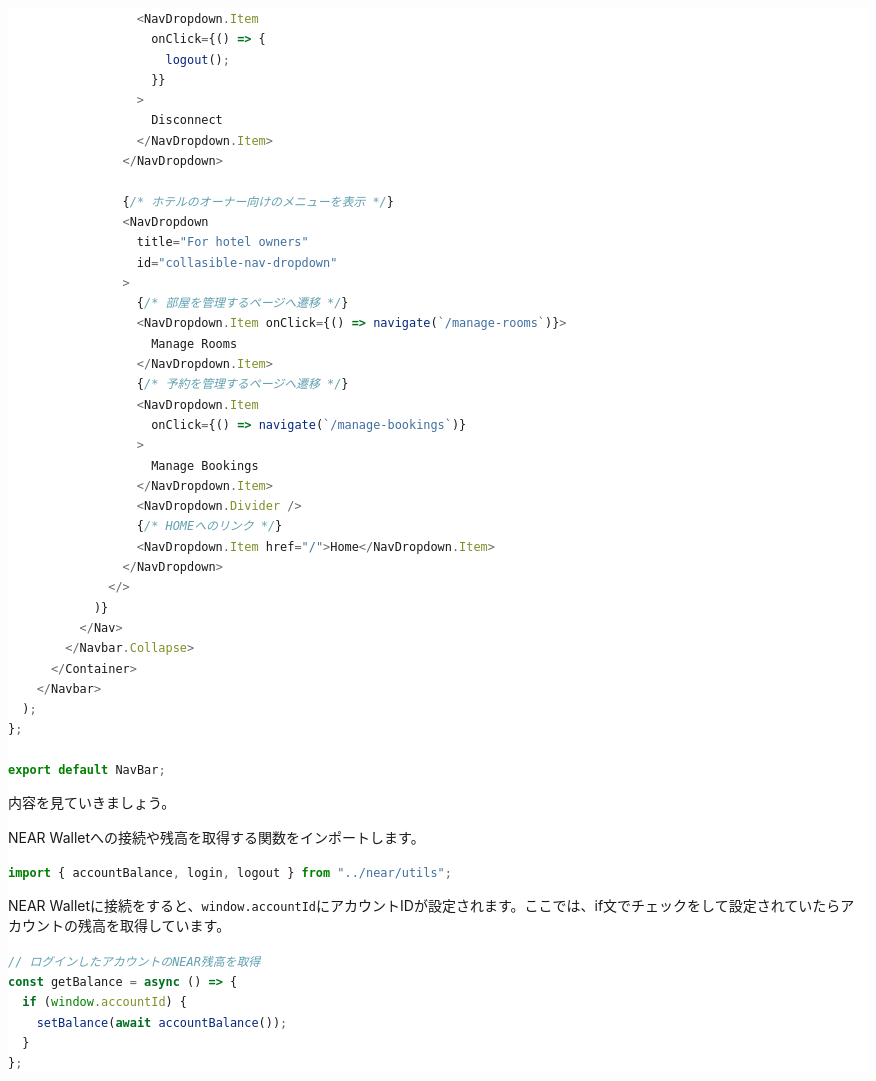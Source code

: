 ```js
                  <NavDropdown.Item
                    onClick={() => {
                      logout();
                    }}
                  >
                    Disconnect
                  </NavDropdown.Item>
                </NavDropdown>

                {/* ホテルのオーナー向けのメニューを表示 */}
                <NavDropdown
                  title="For hotel owners"
                  id="collasible-nav-dropdown"
                >
                  {/* 部屋を管理するページへ遷移 */}
                  <NavDropdown.Item onClick={() => navigate(`/manage-rooms`)}>
                    Manage Rooms
                  </NavDropdown.Item>
                  {/* 予約を管理するページへ遷移 */}
                  <NavDropdown.Item
                    onClick={() => navigate(`/manage-bookings`)}
                  >
                    Manage Bookings
                  </NavDropdown.Item>
                  <NavDropdown.Divider />
                  {/* HOMEへのリンク */}
                  <NavDropdown.Item href="/">Home</NavDropdown.Item>
                </NavDropdown>
              </>
            )}
          </Nav>
        </Navbar.Collapse>
      </Container>
    </Navbar>
  );
};

export default NavBar;
```

内容を見ていきましょう。

NEAR Walletへの接続や残高を取得する関数をインポートします。

```js
import { accountBalance, login, logout } from "../near/utils";
```

NEAR Walletに接続をすると、`window.accountId`にアカウントIDが設定されます。ここでは、if文でチェックをして設定されていたらアカウントの残高を取得しています。

```js
// ログインしたアカウントのNEAR残高を取得
const getBalance = async () => {
  if (window.accountId) {
    setBalance(await accountBalance());
  }
};
```
